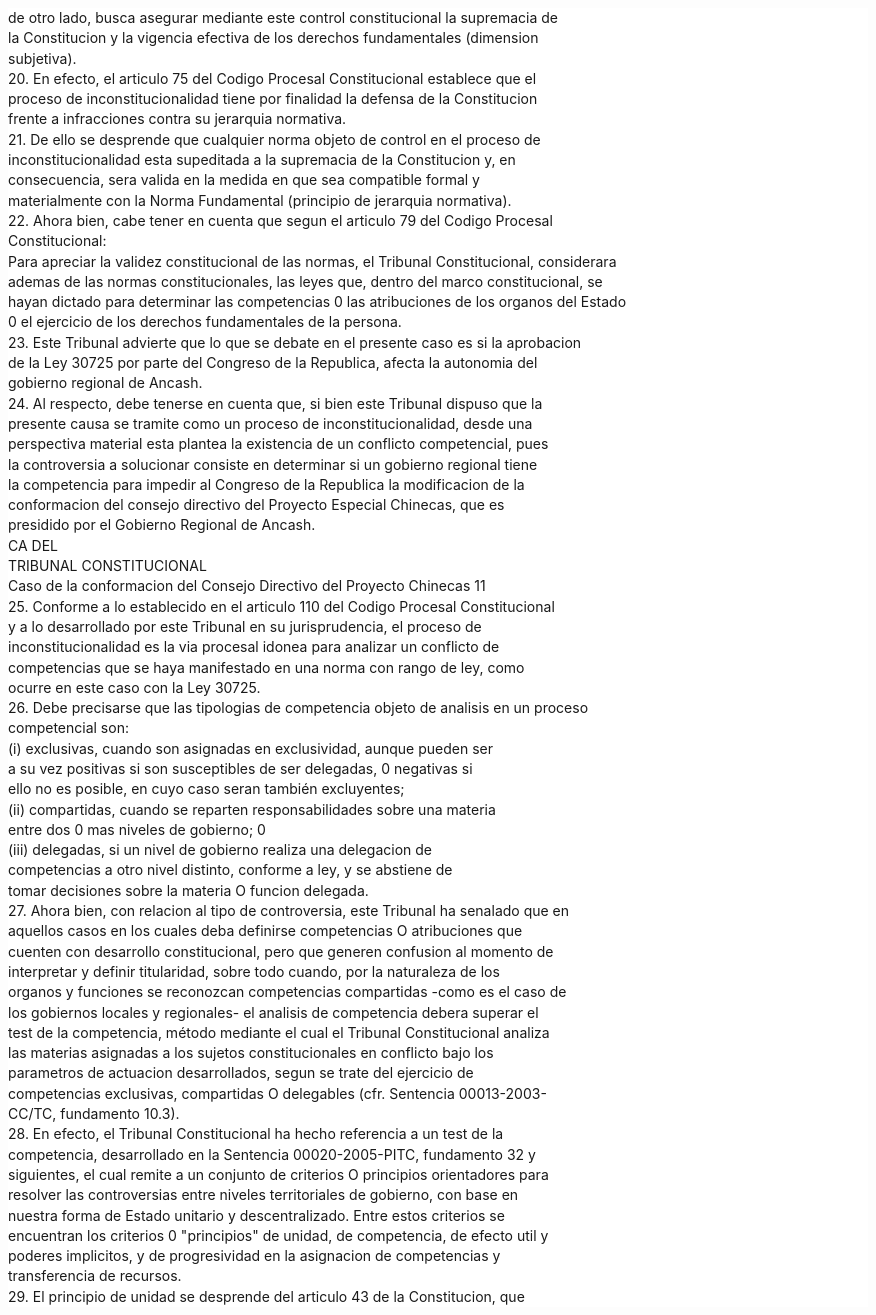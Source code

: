 de otro lado, busca asegurar mediante este control constitucional la supremacia de  
la Constitucion y la vigencia efectiva de los derechos fundamentales (dimension  
subjetiva).  
20. En efecto, el articulo 75 del Codigo Procesal Constitucional establece que el  
proceso de inconstitucionalidad tiene por finalidad la defensa de la Constitucion  
frente a infracciones contra su jerarquia normativa.  
21. De ello se desprende que cualquier norma objeto de control en el proceso de  
inconstitucionalidad esta supeditada a la supremacia de la Constitucion y, en  
consecuencia, sera valida en la medida en que sea compatible formal y  
materialmente con la Norma Fundamental (principio de jerarquia normativa).  
22. Ahora bien, cabe tener en cuenta que segun el articulo 79 del Codigo Procesal  
Constitucional:  
Para apreciar la validez constitucional de las normas, el Tribunal Constitucional, considerara  
ademas de las normas constitucionales, las leyes que, dentro del marco constitucional, se  
hayan dictado para determinar las competencias 0 las atribuciones de los organos del Estado  
0 el ejercicio de los derechos fundamentales de la persona.  
23. Este Tribunal advierte que lo que se debate en el presente caso es si la aprobacion  
de la Ley 30725 por parte del Congreso de la Republica, afecta la autonomia del  
gobierno regional de Ancash.  
24. Al respecto, debe tenerse en cuenta que, si bien este Tribunal dispuso que la  
presente causa se tramite como un proceso de inconstitucionalidad, desde una  
perspectiva material esta plantea la existencia de un conflicto competencial, pues  
la controversia a solucionar consiste en determinar si un gobierno regional tiene  
la competencia para impedir al Congreso de la Republica la modificacion de la  
conformacion del consejo directivo del Proyecto Especial Chinecas, que es  
presidido por el Gobierno Regional de Ancash.  
CA DEL  
TRIBUNAL CONSTITUCIONAL  
Caso de la conformacion del Consejo Directivo del Proyecto Chinecas 11  
25. Conforme a lo establecido en el articulo 110 del Codigo Procesal Constitucional  
y a lo desarrollado por este Tribunal en su jurisprudencia, el proceso de  
inconstitucionalidad es la via procesal idonea para analizar un conflicto de  
competencias que se haya manifestado en una norma con rango de ley, como  
ocurre en este caso con la Ley 30725.  
26. Debe precisarse que las tipologias de competencia objeto de analisis en un proceso  
competencial son:  
(i) exclusivas, cuando son asignadas en exclusividad, aunque pueden ser  
a su vez positivas si son susceptibles de ser delegadas, 0 negativas si  
ello no es posible, en cuyo caso seran también excluyentes;  
(ii) compartidas, cuando se reparten responsabilidades sobre una materia  
entre dos 0 mas niveles de gobierno; 0  
(iii) delegadas, si un nivel de gobierno realiza una delegacion de  
competencias a otro nivel distinto, conforme a ley, y se abstiene de  
tomar decisiones sobre la materia O funcion delegada.  
27. Ahora bien, con relacion al tipo de controversia, este Tribunal ha senalado que en  
aquellos casos en los cuales deba definirse competencias O atribuciones que  
cuenten con desarrollo constitucional, pero que generen confusion al momento de  
interpretar y definir titularidad, sobre todo cuando, por la naturaleza de los  
organos y funciones se reconozcan competencias compartidas -como es el caso de  
los gobiernos locales y regionales- el analisis de competencia debera superar el  
test de la competencia, método mediante el cual el Tribunal Constitucional analiza  
las materias asignadas a los sujetos constitucionales en conflicto bajo los  
parametros de actuacion desarrollados, segun se trate del ejercicio de  
competencias exclusivas, compartidas O delegables (cfr. Sentencia 00013-2003-  
CC/TC, fundamento 10.3).  
28. En efecto, el Tribunal Constitucional ha hecho referencia a un test de la  
competencia, desarrollado en la Sentencia 00020-2005-PITC, fundamento 32 y  
siguientes, el cual remite a un conjunto de criterios O principios orientadores para  
resolver las controversias entre niveles territoriales de gobierno, con base en  
nuestra forma de Estado unitario y descentralizado. Entre estos criterios se  
encuentran los criterios 0 "principios" de unidad, de competencia, de efecto util y  
poderes implicitos, y de progresividad en la asignacion de competencias y  
transferencia de recursos.  
29. El principio de unidad se desprende del articulo 43 de la Constitucion, que  